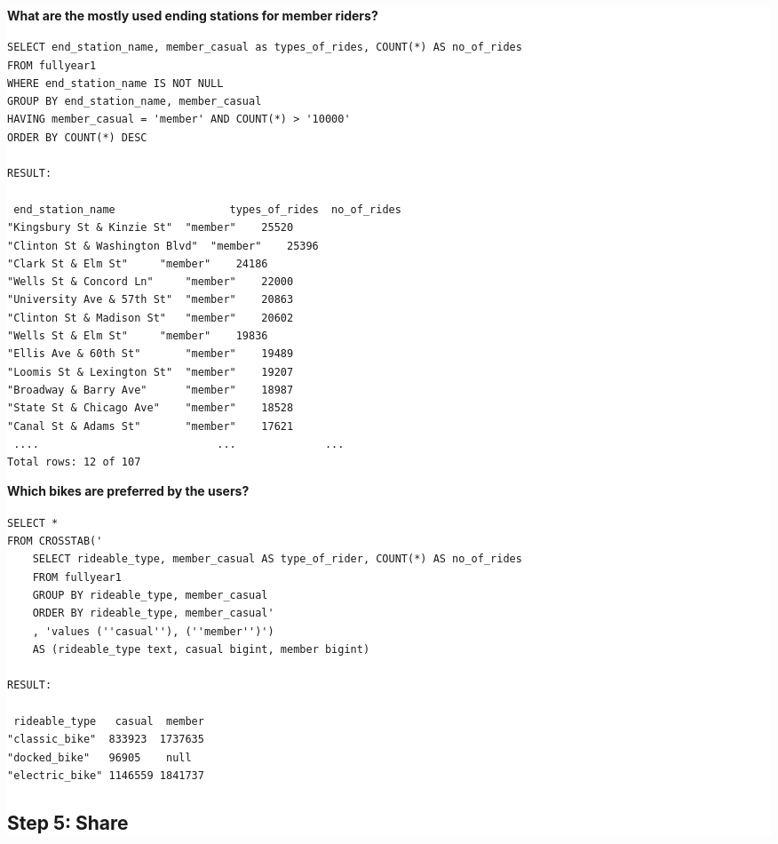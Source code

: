 
**What are the mostly used ending stations for member riders?**

```
SELECT end_station_name, member_casual as types_of_rides, COUNT(*) AS no_of_rides
FROM fullyear1
WHERE end_station_name IS NOT NULL
GROUP BY end_station_name, member_casual
HAVING member_casual = 'member' AND COUNT(*) > '10000'
ORDER BY COUNT(*) DESC

RESULT:

 end_station_name                  types_of_rides  no_of_rides
"Kingsbury St & Kinzie St"	"member"	25520
"Clinton St & Washington Blvd"	"member"	25396
"Clark St & Elm St"		"member"	24186
"Wells St & Concord Ln"		"member"	22000
"University Ave & 57th St"	"member"	20863
"Clinton St & Madison St"	"member"	20602
"Wells St & Elm St"		"member"	19836
"Ellis Ave & 60th St"		"member"	19489
"Loomis St & Lexington St"	"member"	19207
"Broadway & Barry Ave"		"member"	18987
"State St & Chicago Ave"	"member"	18528
"Canal St & Adams St"		"member"	17621
 ....                            ...              ...
Total rows: 12 of 107
```

**Which bikes are preferred by the users?**

```
SELECT *
FROM CROSSTAB('
	SELECT rideable_type, member_casual AS type_of_rider, COUNT(*) AS no_of_rides
	FROM fullyear1
	GROUP BY rideable_type, member_casual
	ORDER BY rideable_type, member_casual'
	, 'values (''casual''), (''member'')')
	AS (rideable_type text, casual bigint, member bigint)

RESULT:

 rideable_type   casual  member
"classic_bike"	833923	1737635
"docked_bike"	96905	 null
"electric_bike"	1146559	1841737
```



## Step 5: Share
